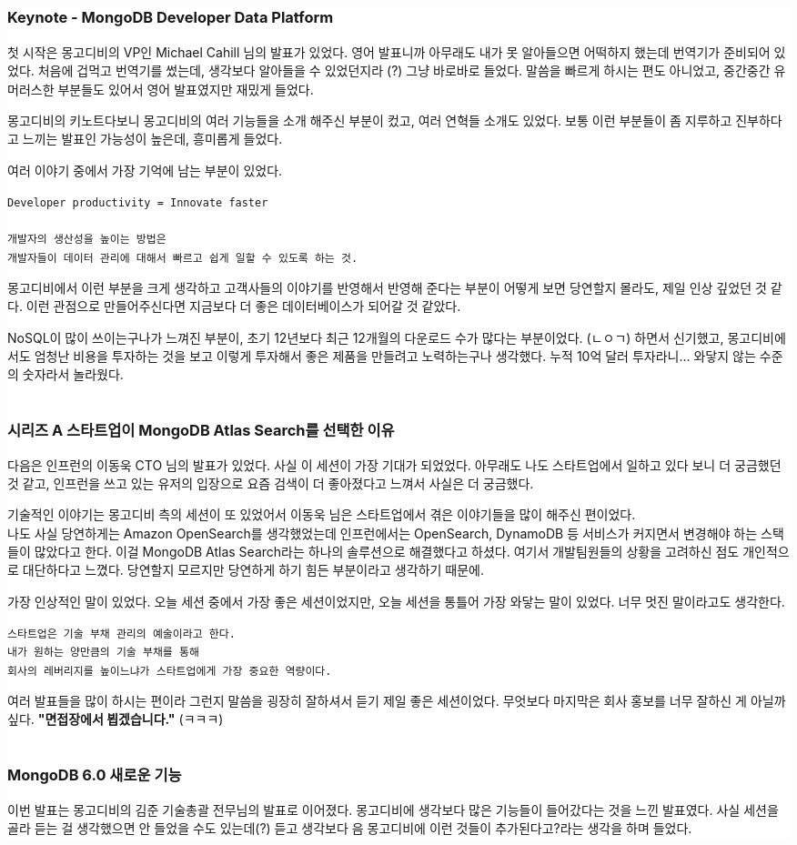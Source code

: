 ### Keynote - MongoDB Developer Data Platform
첫 시작은 몽고디비의 VP인 Michael Cahill 님의 발표가 있었다.
영어 발표니까 아무래도 내가 못 알아들으면 어떡하지 했는데 번역기가 준비되어 있었다.
처음에 겁먹고 번역기를 썼는데, 생각보다 알아들을 수 있었던지라 (?) 그냥 바로바로 들었다. 
말씀을 빠르게 하시는 편도 아니었고, 중간중간 유머러스한 부분들도 있어서 영어 발표였지만 재밌게 들었다.

몽고디비의 키노트다보니 몽고디비의 여러 기능들을 소개 해주신 부분이 컸고, 여러 연혁들 소개도 있었다.
보통 이런 부분들이 좀 지루하고 진부하다고 느끼는 발표인 가능성이 높은데, 흥미롭게 들었다.

여러 이야기 중에서 가장 기억에 남는 부분이 있었다.

```
Developer productivity = Innovate faster

개발자의 생산성을 높이는 방법은 
개발자들이 데이터 관리에 대해서 빠르고 쉽게 일할 수 있도록 하는 것.
```

몽고디비에서 이런 부분을 크게 생각하고 고객사들의 이야기를 반영해서 반영해 준다는 부분이 어떻게 보면 당연할지 몰라도, 제일 인상 깊었던 것 같다. 
이런 관점으로 만들어주신다면 지금보다 더 좋은 데이터베이스가 되어갈 것 같았다. 

NoSQL이 많이 쓰이는구나가 느껴진 부분이, 초기 12년보다 최근 12개월의 다운로드 수가 많다는 부분이었다.
(ㄴㅇㄱ) 하면서 신기했고, 몽고디비에서도 엄청난 비용을 투자하는 것을 보고 이렇게 투자해서 좋은 제품을 만들려고 노력하는구나 생각했다.
누적 10억 달러 투자라니... 와닿지 않는 수준의 숫자라서 놀라웠다.


#
### 시리즈 A 스타트업이 MongoDB Atlas Search를 선택한 이유
다음은 인프런의 이동욱 CTO 님의 발표가 있었다. 
사실 이 세션이 가장 기대가 되었었다.
아무래도 나도 스타트업에서 일하고 있다 보니 더 궁금했던 것 같고, 인프런을 쓰고 있는 유저의 입장으로 요즘 검색이 더 좋아졌다고 느껴서 사실은 더 궁금했다.

기술적인 이야기는 몽고디비 측의 세션이 또 있었어서 이동욱 님은 스타트업에서 겪은 이야기들을 많이 해주신 편이었다.  
나도 사실 당연하게는 Amazon OpenSearch를 생각했었는데 인프런에서는 OpenSearch, DynamoDB 등 서비스가 커지면서 변경해야 하는 스택들이 많았다고 한다.
이걸 MongoDB Atlas Search라는 하나의 솔루션으로 해결했다고 하셨다.
여기서 개발팀원들의 상황을 고려하신 점도 개인적으로 대단하다고 느꼈다.
당연할지 모르지만 당연하게 하기 힘든 부분이라고 생각하기 때문에.

가장 인상적인 말이 있었다. 
오늘 세션 중에서 가장 좋은 세션이었지만, 오늘 세션을 통틀어 가장 와닿는 말이 있었다.
너무 멋진 말이라고도 생각한다.

```
스타트업은 기술 부채 관리의 예술이라고 한다. 
내가 원하는 양만큼의 기술 부채를 통해 
회사의 레버리지를 높이느냐가 스타트업에게 가장 중요한 역량이다.
```

여러 발표들을 많이 하시는 편이라 그런지 말씀을 굉장히 잘하셔서 듣기 제일 좋은 세션이었다.
무엇보다 마지막은 회사 홍보를 너무 잘하신 게 아닐까 싶다. **"면접장에서 뵙겠습니다."** (ㅋㅋㅋ)


#
### MongoDB 6.0 새로운 기능
이번 발표는 몽고디비의 김준 기술총괄 전무님의 발표로 이어졌다.
몽고디비에 생각보다 많은 기능들이 들어갔다는 것을 느낀 발표였다.
사실 세션을 골라 듣는 걸 생각했으면 안 들었을 수도 있는데(?) 듣고 생각보다 음 몽고디비에 이런 것들이 추가된다고?라는 생각을 하며 들었다.
